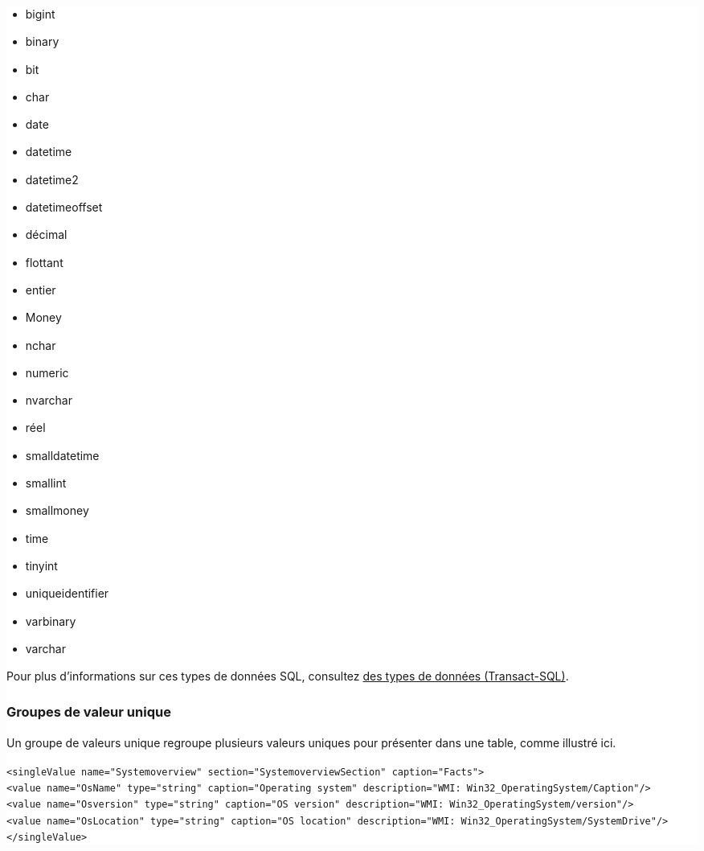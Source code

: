 * bigint

* binary

* bit

* char

* date

* datetime

* datetime2

* datetimeoffset

* décimal

* flottant

* entier

* Money

* nchar

* numeric

* nvarchar

* réel

* smalldatetime

* smallint

* smallmoney

* time

* tinyint

* uniqueidentifier

* varbinary

* varchar

Pour plus d’informations sur ces types de données SQL, consultez [des types de données (Transact-SQL)](https://msdn.microsoft.com/library/ms187752.aspx).

### <a href="" id="bkmk-ui-svg"></a>Groupes de valeur unique

Un groupe de valeurs unique regroupe plusieurs valeurs uniques pour présenter dans une table, comme illustré ici.

``` syntax
<singleValue name="Systemoverview" section="SystemoverviewSection" caption="Facts">
<value name="OsName" type="string" caption="Operating system" description="WMI: Win32_OperatingSystem/Caption"/>
<value name="Osversion" type="string" caption="OS version" description="WMI: Win32_OperatingSystem/version"/>
<value name="OsLocation" type="string" caption="OS location" description="WMI: Win32_OperatingSystem/SystemDrive"/>
</singleValue>
```
